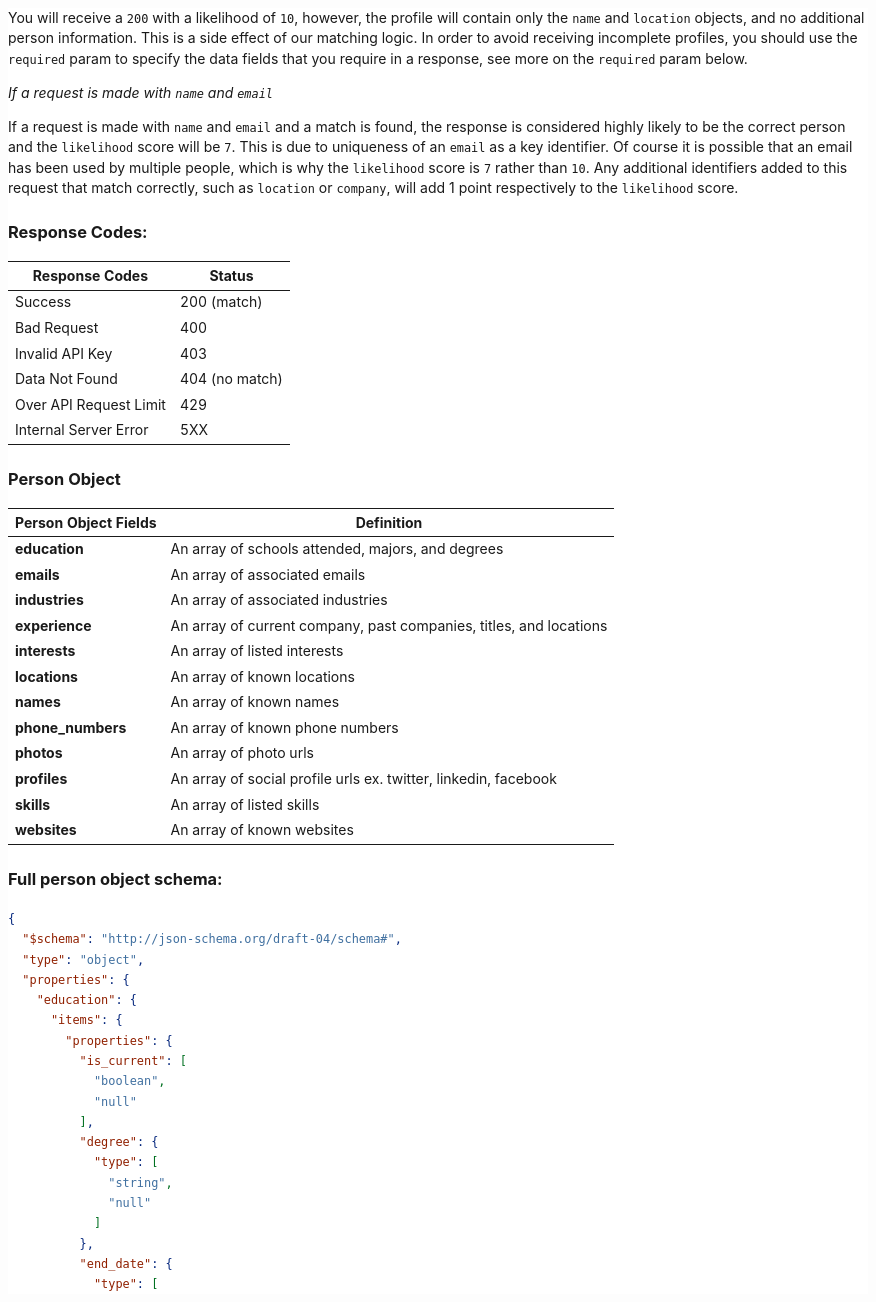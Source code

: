 You will receive a `200` with a likelihood of `10`, however, the profile will contain only the `name` and `location` objects, and no additional person information. This is a side effect of our matching logic. In order to avoid receiving incomplete profiles, you should use the `required` param to specify the data fields that you require in a response, see more on the `required` param below.

_If a request is made with `name` and `email`_

If a request is made with `name` and `email` and a match is found, the response is considered highly likely to be the correct person and the `likelihood` score will be `7`. This is due to uniqueness of an `email` as a key identifier. Of course it is possible that an email has been used by multiple people, which is why the `likelihood` score is `7` rather than `10`. Any additional identifiers added to this request that match correctly, such as `location` or `company`, will add 1 point respectively to the `likelihood` score. 


### Response Codes:

Response Codes |     Status
--- | ---
Success | 200 (match)
Bad Request | 400
Invalid API Key | 403
Data Not Found | 404 (no match)
Over API Request Limit | 429
Internal Server Error | 5XX


### Person Object


Person Object Fields | Definition
--- | ---
**education**  | An array of schools attended, majors, and degrees
**emails** | An array of associated emails
**industries** | An array of associated industries
**experience** | An array of current company, past companies, titles, and locations
**interests** | An array of listed interests
**locations** | An array of known locations
**names** | An array of known names
**phone_numbers** | An array of known phone numbers
**photos** | An array of photo urls
**profiles** | An array of social profile urls ex. twitter, linkedin, facebook
**skills** | An array of listed skills
**websites** | An array of known websites

### Full person object schema:

```json
{
  "$schema": "http://json-schema.org/draft-04/schema#",
  "type": "object",
  "properties": {
    "education": {
      "items": {
        "properties": {
          "is_current": [
            "boolean",
            "null"
          ],
          "degree": {
            "type": [
              "string",
              "null"
            ]
          },
          "end_date": {
            "type": [
```